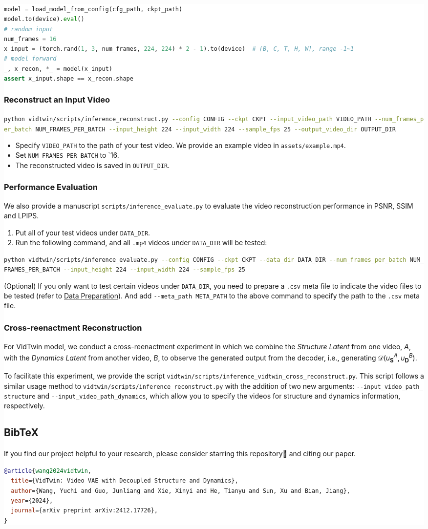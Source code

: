 ```python
model = load_model_from_config(cfg_path, ckpt_path)
model.to(device).eval()
# random input
num_frames = 16
x_input = (torch.rand(1, 3, num_frames, 224, 224) * 2 - 1).to(device)  # [B, C, T, H, W], range -1~1
# model forward
_, x_recon, *_ = model(x_input)
assert x_input.shape == x_recon.shape
```

### Reconstruct an Input Video
```bash
python vidtwin/scripts/inference_reconstruct.py --config CONFIG --ckpt CKPT --input_video_path VIDEO_PATH --num_frames_per_batch NUM_FRAMES_PER_BATCH --input_height 224 --input_width 224 --sample_fps 25 --output_video_dir OUTPUT_DIR
```
- Specify `VIDEO_PATH` to the path of your test video. We provide an example video in `assets/example.mp4`. 
- Set `NUM_FRAMES_PER_BATCH` to `16.
- The reconstructed video is saved in `OUTPUT_DIR`.

### Performance Evaluation
We also provide a manuscript `scripts/inference_evaluate.py` to evaluate the video reconstruction performance in PSNR, SSIM and LPIPS.

1. Put all of your test videos under `DATA_DIR`.
2. Run the following command, and all `.mp4` videos under `DATA_DIR` will be tested:
```bash
python vidtwin/scripts/inference_evaluate.py --config CONFIG --ckpt CKPT --data_dir DATA_DIR --num_frames_per_batch NUM_FRAMES_PER_BATCH --input_height 224 --input_width 224 --sample_fps 25
```
(Optional) If you only want to test certain videos under `DATA_DIR`, you need to prepare a `.csv` meta file 
to indicate the video files to be tested (refer to [Data Preparation](#data-preparation)). And add `--meta_path META_PATH` to the above command to specify the path to the `.csv` meta file.



### Cross-reenactment Reconstruction

For VidTwin model, we conduct a cross-reenactment experiment in which we combine the *Structure Latent* from one video, $A$, with the *Dynamics Latent* from another video, $B$, to observe the generated output from the decoder, i.e., generating $\mathcal{D}(u^A_{\boldsymbol{S}}, u^B_{\boldsymbol{D}})$.

To facilitate this experiment, we provide the script `vidtwin/scripts/inference_vidtwin_cross_reconstruct.py`. This script follows a similar usage method to `vidtwin/scripts/inference_reconstruct.py` with the addition of two new arguments: `--input_video_path_structure` and `--input_video_path_dynamics`, which allow you to specify the videos for structure and dynamics information, respectively.

## BibTeX
If you find our project helpful to your research, please consider starring this repository🌟 and citing our paper.  
```bibtex
@article{wang2024vidtwin,
  title={VidTwin: Video VAE with Decoupled Structure and Dynamics},
  author={Wang, Yuchi and Guo, Junliang and Xie, Xinyi and He, Tianyu and Sun, Xu and Bian, Jiang},
  year={2024},
  journal={arXiv preprint arXiv:2412.17726},
}
```
